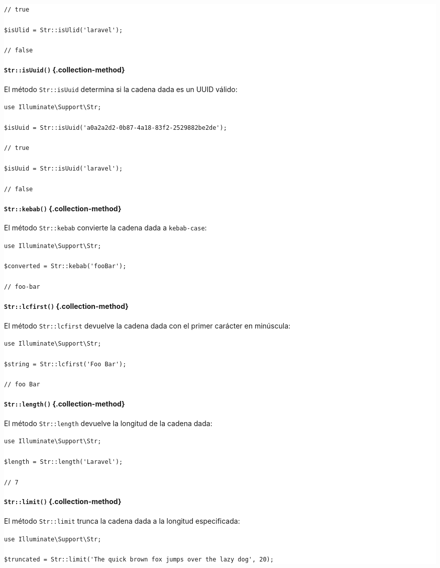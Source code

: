     // true

    $isUlid = Str::isUlid('laravel');

    // false

<a name="method-str-is-uuid"></a>
#### `Str::isUuid()` {.collection-method}

El método `Str::isUuid` determina si la cadena dada es un UUID válido:

    use Illuminate\Support\Str;

    $isUuid = Str::isUuid('a0a2a2d2-0b87-4a18-83f2-2529882be2de');

    // true

    $isUuid = Str::isUuid('laravel');

    // false

<a name="method-kebab-case"></a>
#### `Str::kebab()` {.collection-method}

El método `Str::kebab` convierte la cadena dada a `kebab-case`:

    use Illuminate\Support\Str;

    $converted = Str::kebab('fooBar');

    // foo-bar

<a name="method-str-lcfirst"></a>
#### `Str::lcfirst()` {.collection-method}

El método `Str::lcfirst` devuelve la cadena dada con el primer carácter en minúscula:

    use Illuminate\Support\Str;

    $string = Str::lcfirst('Foo Bar');

    // foo Bar

<a name="method-str-length"></a>
#### `Str::length()` {.collection-method}

El método `Str::length` devuelve la longitud de la cadena dada:

    use Illuminate\Support\Str;

    $length = Str::length('Laravel');

    // 7

<a name="method-str-limit"></a>
#### `Str::limit()` {.collection-method}

El método `Str::limit` trunca la cadena dada a la longitud especificada:

    use Illuminate\Support\Str;

    $truncated = Str::limit('The quick brown fox jumps over the lazy dog', 20);
